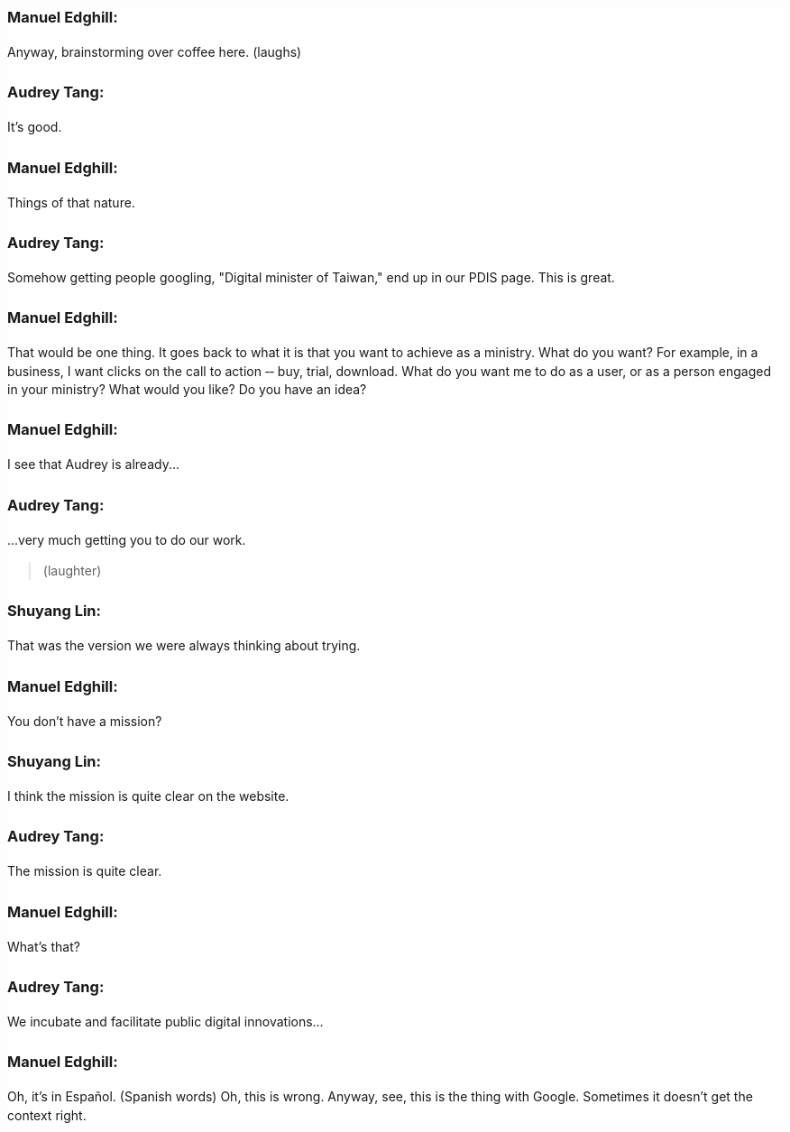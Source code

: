 ### Manuel Edghill:
Anyway, brainstorming over coffee here. (laughs)

### Audrey Tang:
It’s good.

### Manuel Edghill:
Things of that nature.

### Audrey Tang:
Somehow getting people googling, &quot;Digital minister of Taiwan,&quot; end up in our PDIS page. This is great.

### Manuel Edghill:
That would be one thing. It goes back to what it is that you want to achieve as a ministry. What do you want? For example, in a business, I want clicks on the call to action ‑‑ buy, trial, download. What do you want me to do as a user, or as a person engaged in your ministry? What would you like? Do you have an idea?

### Manuel Edghill:
I see that Audrey is already...

### Audrey Tang:
...very much getting you to do our work.

> (laughter)

### Shuyang Lin:
That was the version we were always thinking about trying.

### Manuel Edghill:
You don’t have a mission?

### Shuyang Lin:
I think the mission is quite clear on the website.

### Audrey Tang:
The mission is quite clear.

### Manuel Edghill:
What’s that?

### Audrey Tang:
We incubate and facilitate public digital innovations…

### Manuel Edghill:
Oh, it’s in Español. (Spanish words) Oh, this is wrong. Anyway, see, this is the thing with Google. Sometimes it doesn’t get the context right.
